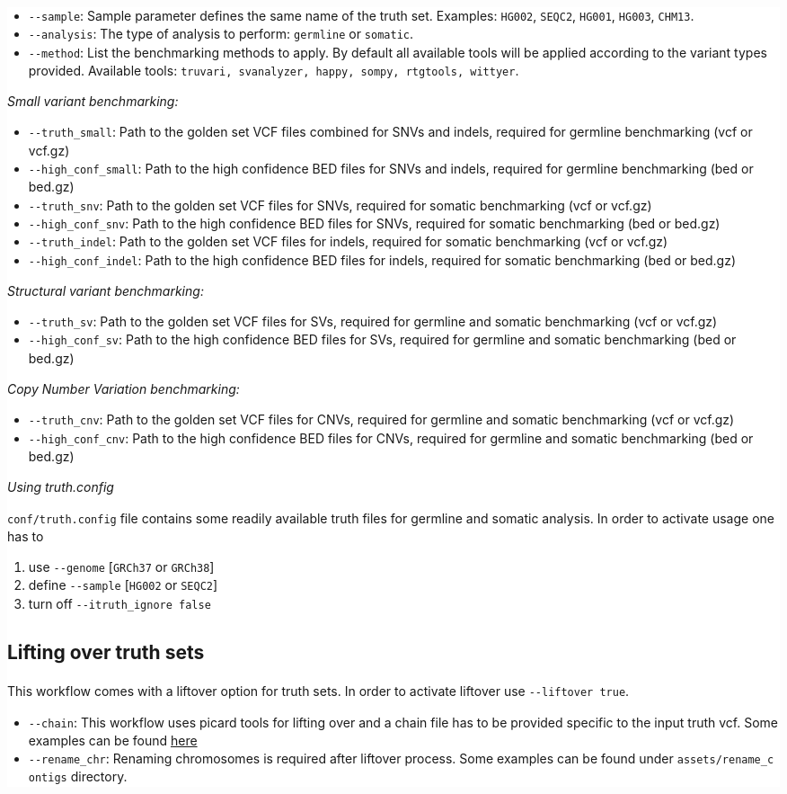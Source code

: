 - `--sample`: Sample parameter defines the same name of the truth set. Examples: `HG002`, `SEQC2`, `HG001`, `HG003`, `CHM13`.
- `--analysis`: The type of analysis to perform: `germline` or `somatic`.
- `--method`: List the benchmarking methods to apply. By default all available tools will be applied according to the variant types provided. Available tools: `truvari, svanalyzer, happy, sompy, rtgtools, wittyer`.

*Small variant benchmarking:*

- `--truth_small`: Path to the golden set VCF files combined for SNVs and indels, required for germline benchmarking (vcf or vcf.gz)
- `--high_conf_small`: Path to the high confidence BED files for SNVs and indels, required for germline benchmarking  (bed or bed.gz)
- `--truth_snv`: Path to the golden set VCF files for SNVs, required for somatic benchmarking (vcf or vcf.gz)
- `--high_conf_snv`: Path to the high confidence BED files for SNVs, required for somatic benchmarking (bed or bed.gz)
- `--truth_indel`: Path to the golden set VCF files for indels, required for somatic benchmarking (vcf or vcf.gz)
- `--high_conf_indel`: Path to the high confidence BED files for indels, required for somatic benchmarking (bed or bed.gz)

*Structural variant benchmarking:*

- `--truth_sv`: Path to the golden set VCF files for SVs, required for germline and somatic benchmarking (vcf or vcf.gz)
- `--high_conf_sv`: Path to the high confidence BED files for SVs, required for germline and somatic benchmarking (bed or bed.gz)

*Copy Number Variation benchmarking:*

- `--truth_cnv`: Path to the golden set VCF files for CNVs, required for germline and somatic benchmarking (vcf or vcf.gz)
- `--high_conf_cnv`: Path to the high confidence BED files for CNVs, required for germline and somatic benchmarking (bed or bed.gz)

*Using truth.config*

`conf/truth.config` file contains some readily available truth files for germline and somatic analysis. In order to activate usage one has to

1. use `--genome` [`GRCh37` or `GRCh38`]
2. define `--sample` [`HG002` or `SEQC2`]
3. turn off `--itruth_ignore false`

## Lifting over truth sets

This workflow comes with a liftover option for truth sets. In order to activate liftover use `--liftover true`.

- `--chain`: This workflow uses picard tools for lifting over and a chain file has to be provided specific to the input truth vcf. Some examples can be found [here](https://genome.ucsc.edu/goldenPath/help/chain.html)
- `--rename_chr`: Renaming chromosomes is required after liftover process. Some examples can be found under `assets/rename_contigs` directory.
